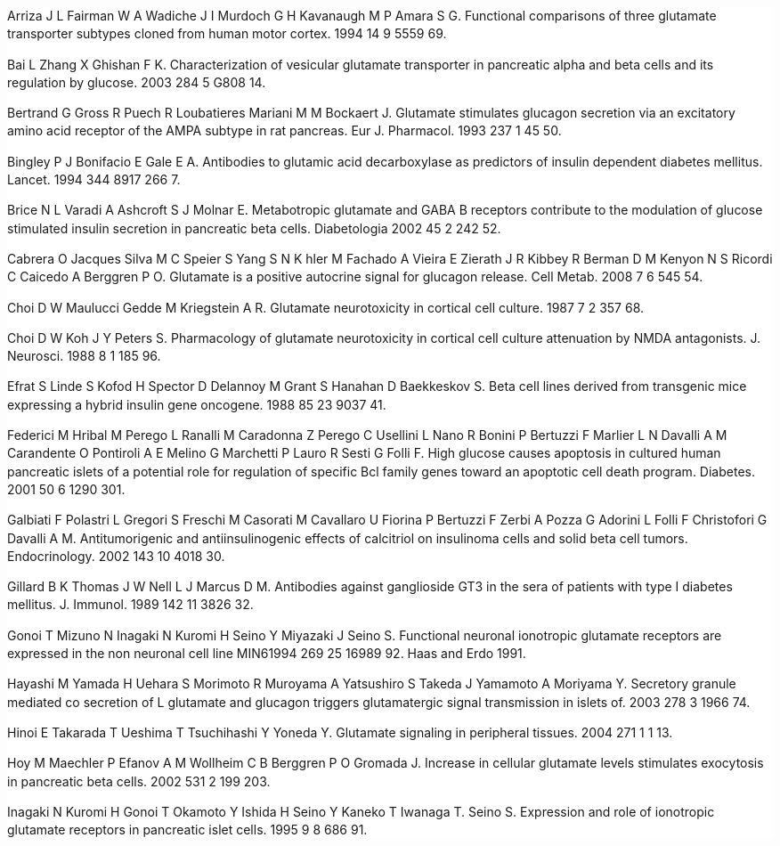 Arriza J L Fairman W A Wadiche J I Murdoch G H Kavanaugh M P Amara S G. Functional comparisons of three glutamate transporter subtypes cloned from human motor cortex. 1994 14 9 5559 69.

Bai L Zhang X Ghishan F K. Characterization of vesicular glutamate transporter in pancreatic alpha and beta cells and its regulation by glucose. 2003 284 5 G808 14.

Bertrand G Gross R Puech R Loubatieres Mariani M M Bockaert J. Glutamate stimulates glucagon secretion via an excitatory amino acid receptor of the AMPA subtype in rat pancreas. Eur J. Pharmacol. 1993 237 1 45 50.

Bingley P J Bonifacio E Gale E A. Antibodies to glutamic acid decarboxylase as predictors of insulin dependent diabetes mellitus. Lancet. 1994 344 8917 266 7.

Brice N L Varadi A Ashcroft S J Molnar E. Metabotropic glutamate and GABA B receptors contribute to the modulation of glucose stimulated insulin secretion in pancreatic beta cells. Diabetologia 2002 45 2 242 52.

Cabrera O Jacques Silva M C Speier S Yang S N K hler M Fachado A Vieira E Zierath J R Kibbey R Berman D M Kenyon N S Ricordi C Caicedo A Berggren P O. Glutamate is a positive autocrine signal for glucagon release. Cell Metab. 2008 7 6 545 54.

Choi D W Maulucci Gedde M Kriegstein A R. Glutamate neurotoxicity in cortical cell culture. 1987 7 2 357 68.

Choi D W Koh J Y Peters S. Pharmacology of glutamate neurotoxicity in cortical cell culture attenuation by NMDA antagonists. J. Neurosci. 1988 8 1 185 96.

Efrat S Linde S Kofod H Spector D Delannoy M Grant S Hanahan D Baekkeskov S. Beta cell lines derived from transgenic mice expressing a hybrid insulin gene oncogene. 1988 85 23 9037 41.

Federici M Hribal M Perego L Ranalli M Caradonna Z Perego C Usellini L Nano R Bonini P Bertuzzi F Marlier L N Davalli A M Carandente O Pontiroli A E Melino G Marchetti P Lauro R Sesti G Folli F. High glucose causes apoptosis in cultured human pancreatic islets of a potential role for regulation of specific Bcl family genes toward an apoptotic cell death program. Diabetes. 2001 50 6 1290 301.

Galbiati F Polastri L Gregori S Freschi M Casorati M Cavallaro U Fiorina P Bertuzzi F Zerbi A Pozza G Adorini L Folli F Christofori G Davalli A M. Antitumorigenic and antiinsulinogenic effects of calcitriol on insulinoma cells and solid beta cell tumors. Endocrinology. 2002 143 10 4018 30.

Gillard B K Thomas J W Nell L J Marcus D M. Antibodies against ganglioside GT3 in the sera of patients with type I diabetes mellitus. J. Immunol. 1989 142 11 3826 32.

Gonoi T Mizuno N Inagaki N Kuromi H Seino Y Miyazaki J Seino S. Functional neuronal ionotropic glutamate receptors are expressed in the non neuronal cell line MIN61994 269 25 16989 92. Haas and Erdo 1991.

Hayashi M Yamada H Uehara S Morimoto R Muroyama A Yatsushiro S Takeda J Yamamoto A Moriyama Y. Secretory granule mediated co secretion of L glutamate and glucagon triggers glutamatergic signal transmission in islets of. 2003 278 3 1966 74.

Hinoi E Takarada T Ueshima T Tsuchihashi Y Yoneda Y. Glutamate signaling in peripheral tissues. 2004 271 1 1 13.

Hoy M Maechler P Efanov A M Wollheim C B Berggren P O Gromada J. Increase in cellular glutamate levels stimulates exocytosis in pancreatic beta cells. 2002 531 2 199 203.

Inagaki N Kuromi H Gonoi T Okamoto Y Ishida H Seino Y Kaneko T Iwanaga T. Seino S. Expression and role of ionotropic glutamate receptors in pancreatic islet cells. 1995 9 8 686 91.
